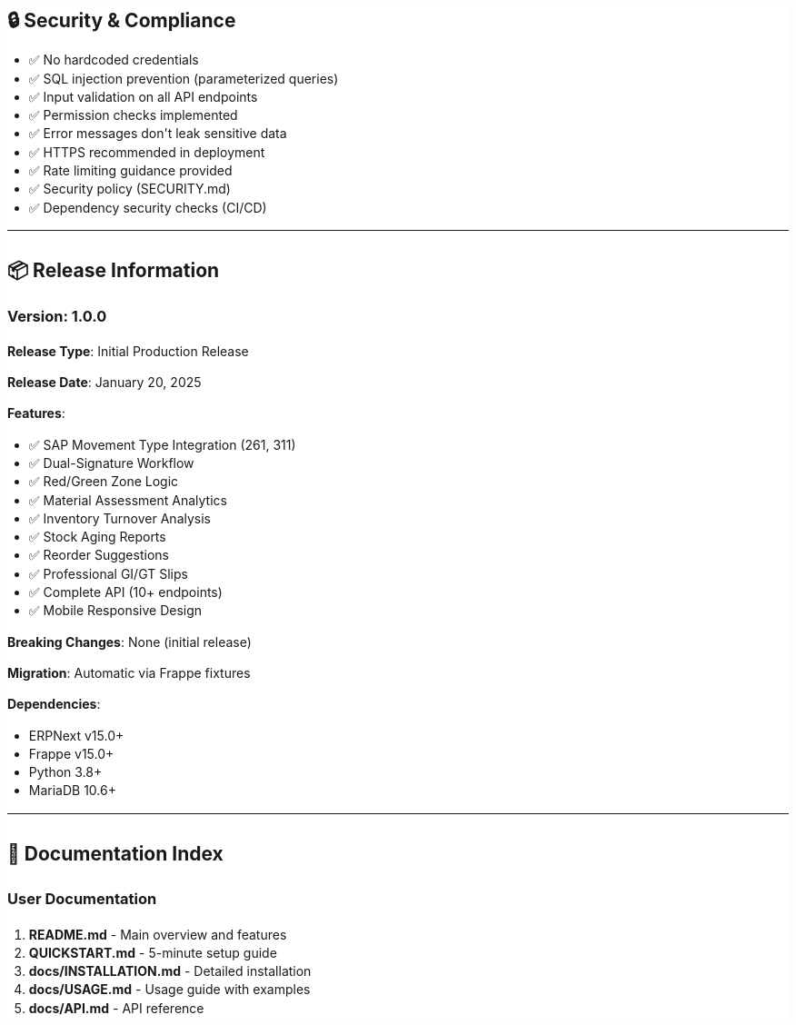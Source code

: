
## 🔒 Security & Compliance

- ✅ No hardcoded credentials
- ✅ SQL injection prevention (parameterized queries)
- ✅ Input validation on all API endpoints
- ✅ Permission checks implemented
- ✅ Error messages don't leak sensitive data
- ✅ HTTPS recommended in deployment
- ✅ Rate limiting guidance provided
- ✅ Security policy (SECURITY.md)
- ✅ Dependency security checks (CI/CD)

---

## 📦 Release Information

### Version: 1.0.0

**Release Type**: Initial Production Release

**Release Date**: January 20, 2025

**Features**:
- ✅ SAP Movement Type Integration (261, 311)
- ✅ Dual-Signature Workflow
- ✅ Red/Green Zone Logic
- ✅ Material Assessment Analytics
- ✅ Inventory Turnover Analysis
- ✅ Stock Aging Reports
- ✅ Reorder Suggestions
- ✅ Professional GI/GT Slips
- ✅ Complete API (10+ endpoints)
- ✅ Mobile Responsive Design

**Breaking Changes**: None (initial release)

**Migration**: Automatic via Frappe fixtures

**Dependencies**:
- ERPNext v15.0+
- Frappe v15.0+
- Python 3.8+
- MariaDB 10.6+

---

## 📝 Documentation Index

### User Documentation
1. **README.md** - Main overview and features
2. **QUICKSTART.md** - 5-minute setup guide
3. **docs/INSTALLATION.md** - Detailed installation
4. **docs/USAGE.md** - Usage guide with examples
5. **docs/API.md** - API reference
